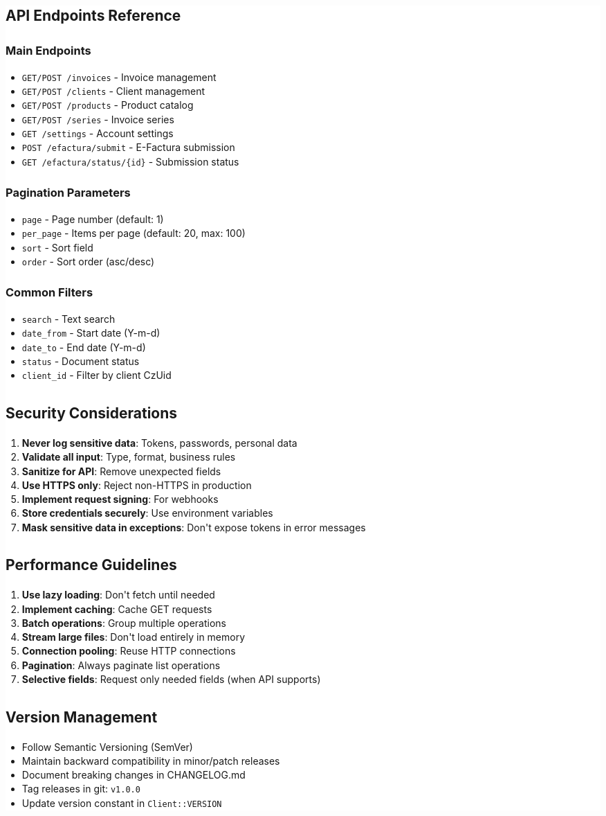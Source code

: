## API Endpoints Reference

### Main Endpoints
- `GET/POST /invoices` - Invoice management
- `GET/POST /clients` - Client management
- `GET/POST /products` - Product catalog
- `GET/POST /series` - Invoice series
- `GET /settings` - Account settings
- `POST /efactura/submit` - E-Factura submission
- `GET /efactura/status/{id}` - Submission status

### Pagination Parameters
- `page` - Page number (default: 1)
- `per_page` - Items per page (default: 20, max: 100)
- `sort` - Sort field
- `order` - Sort order (asc/desc)

### Common Filters
- `search` - Text search
- `date_from` - Start date (Y-m-d)
- `date_to` - End date (Y-m-d)
- `status` - Document status
- `client_id` - Filter by client CzUid

## Security Considerations

1. **Never log sensitive data**: Tokens, passwords, personal data
2. **Validate all input**: Type, format, business rules
3. **Sanitize for API**: Remove unexpected fields
4. **Use HTTPS only**: Reject non-HTTPS in production
5. **Implement request signing**: For webhooks
6. **Store credentials securely**: Use environment variables
7. **Mask sensitive data in exceptions**: Don't expose tokens in error messages

## Performance Guidelines

1. **Use lazy loading**: Don't fetch until needed
2. **Implement caching**: Cache GET requests
3. **Batch operations**: Group multiple operations
4. **Stream large files**: Don't load entirely in memory
5. **Connection pooling**: Reuse HTTP connections
6. **Pagination**: Always paginate list operations
7. **Selective fields**: Request only needed fields (when API supports)

## Version Management

- Follow Semantic Versioning (SemVer)
- Maintain backward compatibility in minor/patch releases
- Document breaking changes in CHANGELOG.md
- Tag releases in git: `v1.0.0`
- Update version constant in `Client::VERSION`
